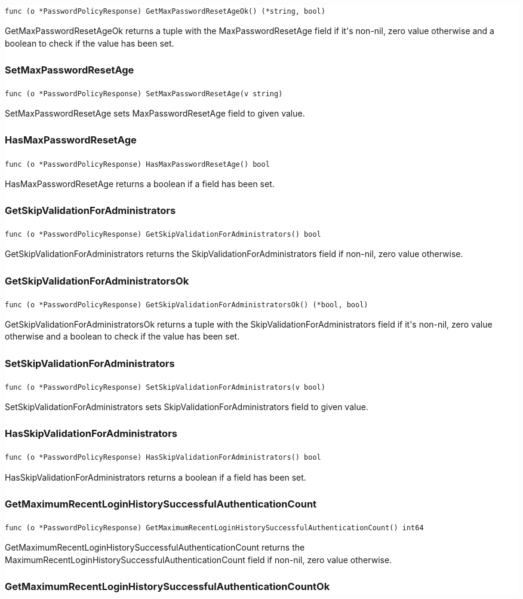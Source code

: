 `func (o *PasswordPolicyResponse) GetMaxPasswordResetAgeOk() (*string, bool)`

GetMaxPasswordResetAgeOk returns a tuple with the MaxPasswordResetAge field if it's non-nil, zero value otherwise
and a boolean to check if the value has been set.

### SetMaxPasswordResetAge

`func (o *PasswordPolicyResponse) SetMaxPasswordResetAge(v string)`

SetMaxPasswordResetAge sets MaxPasswordResetAge field to given value.

### HasMaxPasswordResetAge

`func (o *PasswordPolicyResponse) HasMaxPasswordResetAge() bool`

HasMaxPasswordResetAge returns a boolean if a field has been set.

### GetSkipValidationForAdministrators

`func (o *PasswordPolicyResponse) GetSkipValidationForAdministrators() bool`

GetSkipValidationForAdministrators returns the SkipValidationForAdministrators field if non-nil, zero value otherwise.

### GetSkipValidationForAdministratorsOk

`func (o *PasswordPolicyResponse) GetSkipValidationForAdministratorsOk() (*bool, bool)`

GetSkipValidationForAdministratorsOk returns a tuple with the SkipValidationForAdministrators field if it's non-nil, zero value otherwise
and a boolean to check if the value has been set.

### SetSkipValidationForAdministrators

`func (o *PasswordPolicyResponse) SetSkipValidationForAdministrators(v bool)`

SetSkipValidationForAdministrators sets SkipValidationForAdministrators field to given value.

### HasSkipValidationForAdministrators

`func (o *PasswordPolicyResponse) HasSkipValidationForAdministrators() bool`

HasSkipValidationForAdministrators returns a boolean if a field has been set.

### GetMaximumRecentLoginHistorySuccessfulAuthenticationCount

`func (o *PasswordPolicyResponse) GetMaximumRecentLoginHistorySuccessfulAuthenticationCount() int64`

GetMaximumRecentLoginHistorySuccessfulAuthenticationCount returns the MaximumRecentLoginHistorySuccessfulAuthenticationCount field if non-nil, zero value otherwise.

### GetMaximumRecentLoginHistorySuccessfulAuthenticationCountOk
